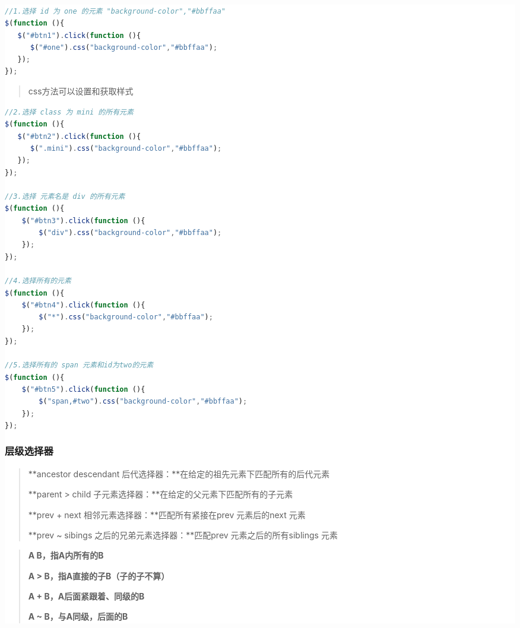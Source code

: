 ```js
//1.选择 id 为 one 的元素 "background-color","#bbffaa"
$(function (){
   $("#btn1").click(function (){
      $("#one").css("background-color","#bbffaa");
   });
});
```

> css方法可以设置和获取样式

```js
//2.选择 class 为 mini 的所有元素
$(function (){
   $("#btn2").click(function (){
      $(".mini").css("background-color","#bbffaa");
   });
});

//3.选择 元素名是 div 的所有元素 
$(function (){
    $("#btn3").click(function (){
        $("div").css("background-color","#bbffaa");
    });
});

//4.选择所有的元素 
$(function (){
    $("#btn4").click(function (){
        $("*").css("background-color","#bbffaa");
    });
});

//5.选择所有的 span 元素和id为two的元素   
$(function (){
    $("#btn5").click(function (){
        $("span,#two").css("background-color","#bbffaa");
    });
});
```

### 层级选择器

> **ancestor descendant 后代选择器：**在给定的祖先元素下匹配所有的后代元素
>
> **parent > child 子元素选择器：**在给定的父元素下匹配所有的子元素
>
> **prev + next 相邻元素选择器：**匹配所有紧接在prev 元素后的next 元素
>
> **prev ~ sibings 之后的兄弟元素选择器：**匹配prev 元素之后的所有siblings 元素

> **A B，指A内所有的B**
>
> **A > B，指A直接的子B（子的子不算）**
>
> **A + B，A后面紧跟着、同级的B**
>
> **A ~ B，与A同级，后面的B**

